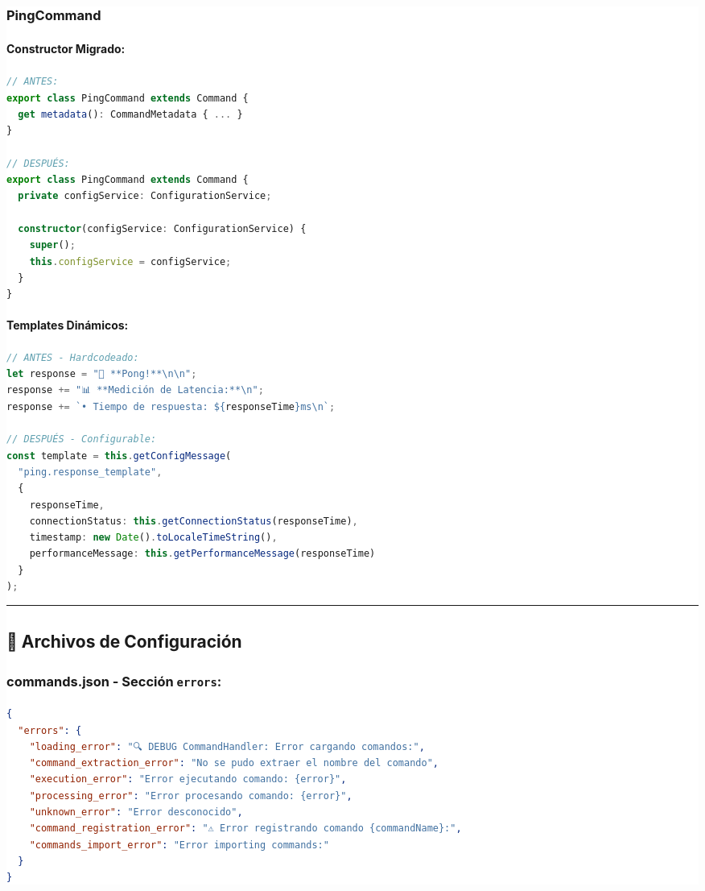 ### **PingCommand**

#### **Constructor Migrado:**
```typescript
// ANTES:
export class PingCommand extends Command {
  get metadata(): CommandMetadata { ... }
}

// DESPUÉS:
export class PingCommand extends Command {
  private configService: ConfigurationService;
  
  constructor(configService: ConfigurationService) {
    super();
    this.configService = configService;
  }
}
```

#### **Templates Dinámicos:**
```typescript
// ANTES - Hardcodeado:
let response = "🏓 **Pong!**\n\n";
response += "📊 **Medición de Latencia:**\n";
response += `• Tiempo de respuesta: ${responseTime}ms\n`;

// DESPUÉS - Configurable:
const template = this.getConfigMessage(
  "ping.response_template",
  {
    responseTime,
    connectionStatus: this.getConnectionStatus(responseTime),
    timestamp: new Date().toLocaleTimeString(),
    performanceMessage: this.getPerformanceMessage(responseTime)
  }
);
```

---

## 📁 Archivos de Configuración

### **commands.json - Sección `errors`:**
```json
{
  "errors": {
    "loading_error": "🔍 DEBUG CommandHandler: Error cargando comandos:",
    "command_extraction_error": "No se pudo extraer el nombre del comando",
    "execution_error": "Error ejecutando comando: {error}",
    "processing_error": "Error procesando comando: {error}",
    "unknown_error": "Error desconocido",
    "command_registration_error": "⚠️ Error registrando comando {commandName}:",
    "commands_import_error": "Error importing commands:"
  }
}
```
